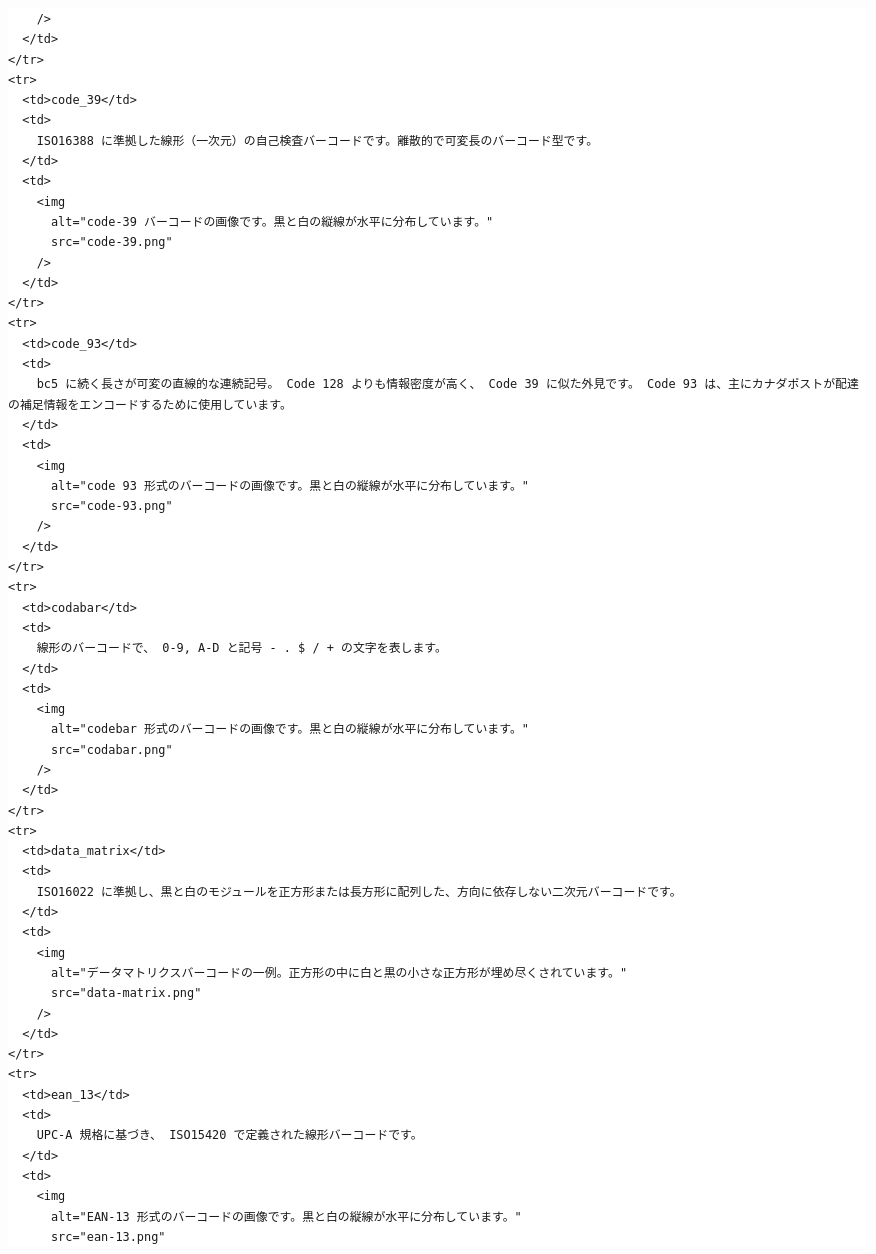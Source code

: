         />
      </td>
    </tr>
    <tr>
      <td>code_39</td>
      <td>
        ISO16388 に準拠した線形（一次元）の自己検査バーコードです。離散的で可変長のバーコード型です。
      </td>
      <td>
        <img
          alt="code-39 バーコードの画像です。黒と白の縦線が水平に分布しています。"
          src="code-39.png"
        />
      </td>
    </tr>
    <tr>
      <td>code_93</td>
      <td>
        bc5 に続く長さが可変の直線的な連続記号。 Code 128 よりも情報密度が高く、 Code 39 に似た外見です。 Code 93 は、主にカナダポストが配達の補足情報をエンコードするために使用しています。
      </td>
      <td>
        <img
          alt="code 93 形式のバーコードの画像です。黒と白の縦線が水平に分布しています。"
          src="code-93.png"
        />
      </td>
    </tr>
    <tr>
      <td>codabar</td>
      <td>
        線形のバーコードで、 0-9, A-D と記号 - . $ / + の文字を表します。
      </td>
      <td>
        <img
          alt="codebar 形式のバーコードの画像です。黒と白の縦線が水平に分布しています。"
          src="codabar.png"
        />
      </td>
    </tr>
    <tr>
      <td>data_matrix</td>
      <td>
        ISO16022 に準拠し、黒と白のモジュールを正方形または長方形に配列した、方向に依存しない二次元バーコードです。
      </td>
      <td>
        <img
          alt="データマトリクスバーコードの一例。正方形の中に白と黒の小さな正方形が埋め尽くされています。"
          src="data-matrix.png"
        />
      </td>
    </tr>
    <tr>
      <td>ean_13</td>
      <td>
        UPC-A 規格に基づき、 ISO15420 で定義された線形バーコードです。
      </td>
      <td>
        <img
          alt="EAN-13 形式のバーコードの画像です。黒と白の縦線が水平に分布しています。"
          src="ean-13.png"